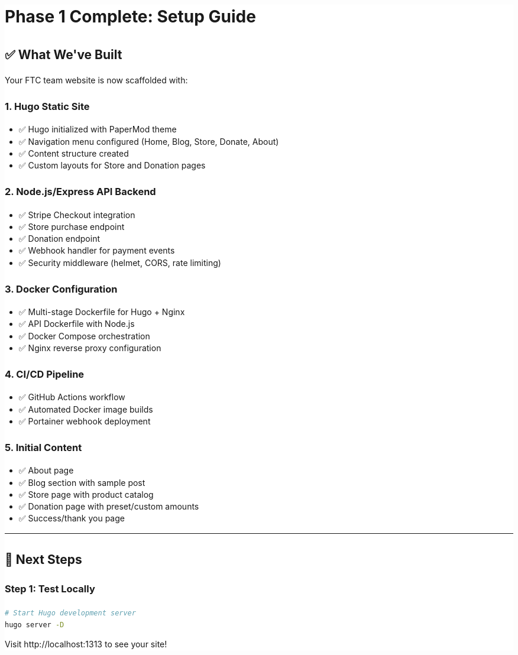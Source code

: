 # Phase 1 Complete: Setup Guide

## ✅ What We've Built

Your FTC team website is now scaffolded with:

### 1. **Hugo Static Site**
- ✅ Hugo initialized with PaperMod theme
- ✅ Navigation menu configured (Home, Blog, Store, Donate, About)
- ✅ Content structure created
- ✅ Custom layouts for Store and Donation pages

### 2. **Node.js/Express API Backend**
- ✅ Stripe Checkout integration
- ✅ Store purchase endpoint
- ✅ Donation endpoint
- ✅ Webhook handler for payment events
- ✅ Security middleware (helmet, CORS, rate limiting)

### 3. **Docker Configuration**
- ✅ Multi-stage Dockerfile for Hugo + Nginx
- ✅ API Dockerfile with Node.js
- ✅ Docker Compose orchestration
- ✅ Nginx reverse proxy configuration

### 4. **CI/CD Pipeline**
- ✅ GitHub Actions workflow
- ✅ Automated Docker image builds
- ✅ Portainer webhook deployment

### 5. **Initial Content**
- ✅ About page
- ✅ Blog section with sample post
- ✅ Store page with product catalog
- ✅ Donation page with preset/custom amounts
- ✅ Success/thank you page

---

## 🚀 Next Steps

### Step 1: Test Locally

```bash
# Start Hugo development server
hugo server -D
```

Visit http://localhost:1313 to see your site!
